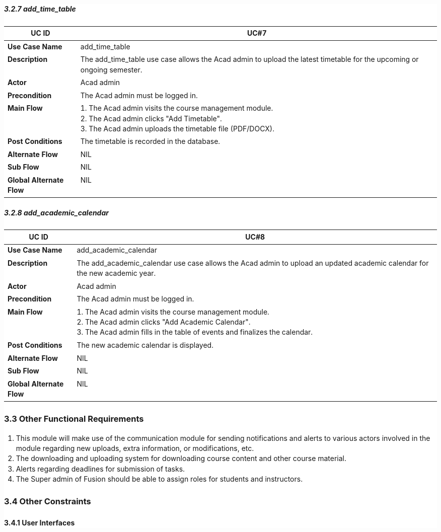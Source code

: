 ##### 3.2.7 add_time_table

| **UC ID**         | UC#7                                   |
|-------------------|----------------------------------------|
| **Use Case Name**  | add_time_table                         |
| **Description**    | The add_time_table use case allows the Acad admin to upload the latest timetable for the upcoming or ongoing semester. |
| **Actor**          | Acad admin                             |
| **Precondition**   | The Acad admin must be logged in.      |
| **Main Flow**      | 1. The Acad admin visits the course management module.<br>2. The Acad admin clicks "Add Timetable".<br>3. The Acad admin uploads the timetable file (PDF/DOCX). |
| **Post Conditions**| The timetable is recorded in the database. |
| **Alternate Flow** | NIL                                    |
| **Sub Flow**       | NIL                                    |
| **Global Alternate Flow** | NIL                            |

##### 3.2.8 add_academic_calendar

| **UC ID**         | UC#8                                   |
|-------------------|----------------------------------------|
| **Use Case Name**  | add_academic_calendar                  |
| **Description**    | The add_academic_calendar use case allows the Acad admin to upload an updated academic calendar for the new academic year. |
| **Actor**          | Acad admin                             |
| **Precondition**   | The Acad admin must be logged in.      |
| **Main Flow**      | 1. The Acad admin visits the course management module.<br>2. The Acad admin clicks "Add Academic Calendar".<br>3. The Acad admin fills in the table of events and finalizes the calendar. |
| **Post Conditions**| The new academic calendar is displayed. |
| **Alternate Flow** | NIL                                    |
| **Sub Flow**       | NIL                                    |
| **Global Alternate Flow** | NIL                            |


### 3.3 Other Functional Requirements

1. This module will make use of the communication module for sending notifications and alerts to various actors involved in the module regarding new uploads, extra information, or modifications, etc.  
2. The downloading and uploading system for downloading course content and other course material.  
3. Alerts regarding deadlines for submission of tasks.  
4. The Super admin of Fusion should be able to assign roles for students and instructors.

### 3.4 Other Constraints

#### 3.4.1 User Interfaces
